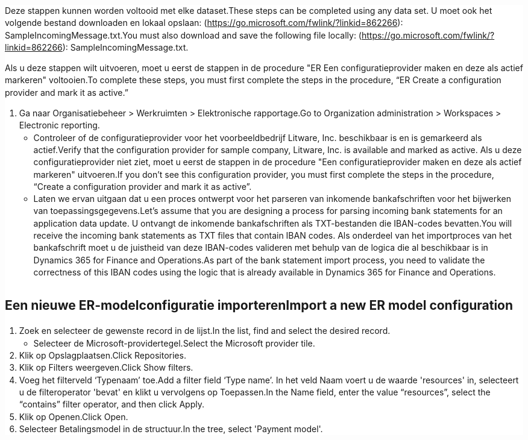 <span data-ttu-id="1e67b-107">Deze stappen kunnen worden voltooid met elke dataset.</span><span class="sxs-lookup"><span data-stu-id="1e67b-107">These steps can be completed using any data set.</span></span> <span data-ttu-id="1e67b-108">U moet ook het volgende bestand downloaden en lokaal opslaan: (https://go.microsoft.com/fwlink/?linkid=862266): SampleIncomingMessage.txt.</span><span class="sxs-lookup"><span data-stu-id="1e67b-108">You must also download and save the following file locally: (https://go.microsoft.com/fwlink/?linkid=862266): SampleIncomingMessage.txt.</span></span>

<span data-ttu-id="1e67b-109">Als u deze stappen wilt uitvoeren, moet u eerst de stappen in de procedure "ER Een configuratieprovider maken en deze als actief markeren" voltooien.</span><span class="sxs-lookup"><span data-stu-id="1e67b-109">To complete these steps, you must first complete the steps in the procedure, “ER Create a configuration provider and mark it as active.”</span></span>

1. <span data-ttu-id="1e67b-110">Ga naar Organisatiebeheer > Werkruimten > Elektronische rapportage.</span><span class="sxs-lookup"><span data-stu-id="1e67b-110">Go to Organization administration > Workspaces > Electronic reporting.</span></span>
    * <span data-ttu-id="1e67b-111">Controleer of de configuratieprovider voor het voorbeeldbedrijf Litware, Inc. beschikbaar is en is gemarkeerd als actief.</span><span class="sxs-lookup"><span data-stu-id="1e67b-111">Verify that the configuration provider for sample company, Litware, Inc. is available and marked as active.</span></span> <span data-ttu-id="1e67b-112">Als u deze configuratieprovider niet ziet, moet u eerst de stappen in de procedure "Een configuratieprovider maken en deze als actief markeren" uitvoeren.</span><span class="sxs-lookup"><span data-stu-id="1e67b-112">If you don’t see this configuration provider, you must first complete the steps in the procedure, “Create a configuration provider and mark it as active”.</span></span>   
    * <span data-ttu-id="1e67b-113">Laten we ervan uitgaan dat u een proces ontwerpt voor het parseren van inkomende bankafschriften voor het bijwerken van toepassingsgegevens.</span><span class="sxs-lookup"><span data-stu-id="1e67b-113">Let’s assume that you are designing a process for parsing incoming bank statements for an application data update.</span></span> <span data-ttu-id="1e67b-114">U ontvangt de inkomende bankafschriften als TXT-bestanden die IBAN-codes bevatten.</span><span class="sxs-lookup"><span data-stu-id="1e67b-114">You will receive the incoming bank statements as TXT files that contain IBAN codes.</span></span> <span data-ttu-id="1e67b-115">Als onderdeel van het importproces van het bankafschrift moet u de juistheid van deze IBAN-codes valideren met behulp van de logica die al beschikbaar is in Dynamics 365 for Finance and Operations.</span><span class="sxs-lookup"><span data-stu-id="1e67b-115">As part of the bank statement import process, you need to validate the correctness of this IBAN codes using the logic that is already available in Dynamics 365 for Finance and Operations.</span></span>   

## <a name="import-a-new-er-model-configuration"></a><span data-ttu-id="1e67b-116">Een nieuwe ER-modelconfiguratie importeren</span><span class="sxs-lookup"><span data-stu-id="1e67b-116">Import a new ER model configuration</span></span>
1. <span data-ttu-id="1e67b-117">Zoek en selecteer de gewenste record in de lijst.</span><span class="sxs-lookup"><span data-stu-id="1e67b-117">In the list, find and select the desired record.</span></span>
    * <span data-ttu-id="1e67b-118">Selecteer de Microsoft-providertegel.</span><span class="sxs-lookup"><span data-stu-id="1e67b-118">Select the Microsoft provider tile.</span></span>  
2. <span data-ttu-id="1e67b-119">Klik op Opslagplaatsen.</span><span class="sxs-lookup"><span data-stu-id="1e67b-119">Click Repositories.</span></span>
3. <span data-ttu-id="1e67b-120">Klik op Filters weergeven.</span><span class="sxs-lookup"><span data-stu-id="1e67b-120">Click Show filters.</span></span>
4. <span data-ttu-id="1e67b-121">Voeg het filterveld ‘Typenaam’ toe.</span><span class="sxs-lookup"><span data-stu-id="1e67b-121">Add a filter field ‘Type name’.</span></span> <span data-ttu-id="1e67b-122">In het veld Naam voert u de waarde 'resources' in, selecteert u de filteroperator 'bevat' en klikt u vervolgens op Toepassen.</span><span class="sxs-lookup"><span data-stu-id="1e67b-122">In the Name field, enter the value “resources”, select the “contains” filter operator, and then click Apply.</span></span>
5. <span data-ttu-id="1e67b-123">Klik op Openen.</span><span class="sxs-lookup"><span data-stu-id="1e67b-123">Click Open.</span></span>
6. <span data-ttu-id="1e67b-124">Selecteer Betalingsmodel in de structuur.</span><span class="sxs-lookup"><span data-stu-id="1e67b-124">In the tree, select 'Payment model'.</span></span>